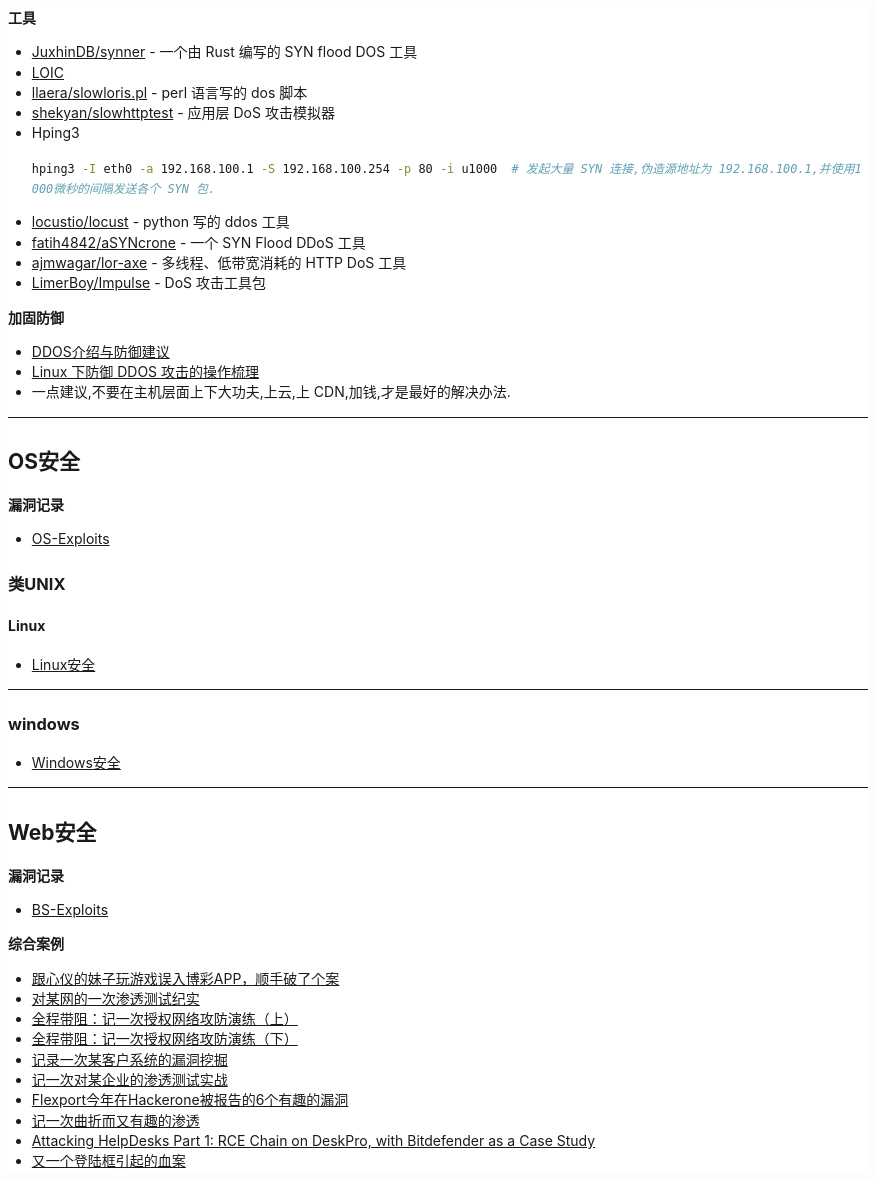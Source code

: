 **工具**
- [JuxhinDB/synner](https://github.com/JuxhinDB/synner) - 一个由 Rust 编写的 SYN flood DOS 工具
- [LOIC](https://sourceforge.net/projects/loic/)
- [llaera/slowloris.pl](https://github.com/llaera/slowloris.pl) - perl 语言写的 dos 脚本
- [shekyan/slowhttptest](https://github.com/shekyan/slowhttptest) - 应用层 DoS 攻击模拟器
- Hping3
    ```bash
    hping3 -I eth0 -a 192.168.100.1 -S 192.168.100.254 -p 80 -i u1000  # 发起大量 SYN 连接,伪造源地址为 192.168.100.1,并使用1000微秒的间隔发送各个 SYN 包.
    ```
- [locustio/locust](https://github.com/locustio/locust) - python 写的 ddos 工具
- [fatih4842/aSYNcrone](https://github.com/fatih4842/aSYNcrone) - 一个 SYN Flood DDoS 工具
- [ajmwagar/lor-axe](https://github.com/ajmwagar/lor-axe) - 多线程、低带宽消耗的 HTTP DoS 工具
- [LimerBoy/Impulse](https://github.com/LimerBoy/Impulse) - DoS 攻击工具包

**加固防御**
- [DDOS介绍与防御建议](./BlueTeam/应急.md#DDOS)
- [Linux 下防御 DDOS 攻击的操作梳理](https://www.cnblogs.com/kevingrace/p/6756515.html)
- 一点建议,不要在主机层面上下大功夫,上云,上 CDN,加钱,才是最好的解决办法.

---

## OS安全

**漏洞记录**
- [OS-Exploits](./RedTeam/OS安全/OS-Exploits.md)

### 类UNIX
#### Linux

- [Linux安全](./RedTeam/OS安全/Linux安全.md)

---

### windows

- [Windows安全](./RedTeam/OS安全/Windows安全.md)

---

## Web安全

**漏洞记录**
- [BS-Exploits](./RedTeam/Web安全/BS-Exploits.md)

**综合案例**
- [跟心仪的妹子玩游戏误入博彩APP，顺手破了个案](https://www.freebuf.com/news/topnews/166142.html)
- [对某网的一次渗透测试纪实](https://xz.aliyun.com/t/4694)
- [全程带阻：记一次授权网络攻防演练（上）](https://www.freebuf.com/vuls/211842.html)
- [全程带阻：记一次授权网络攻防演练（下）](https://www.freebuf.com/vuls/211847.html)
- [记录一次某客户系统的漏洞挖掘](https://www.sqlsec.com/2019/11/vul1.html)
- [记一次对某企业的渗透测试实战](https://gh0st.cn/archives/2018-06-20/1)
- [Flexport今年在Hackerone被报告的6个有趣的漏洞](https://www.freebuf.com/vuls/139171.html)
- [记一次曲折而又有趣的渗透](http://r3start.net/index.php/2020/02/17/611)
- [Attacking HelpDesks Part 1: RCE Chain on DeskPro, with Bitdefender as a Case Study](https://blog.redforce.io/attacking-helpdesks-part-1-rce-chain-on-deskpro-with-bitdefender-as-case-study/)
- [又一个登陆框引起的血案](https://www.freebuf.com/articles/web/178687.html)
